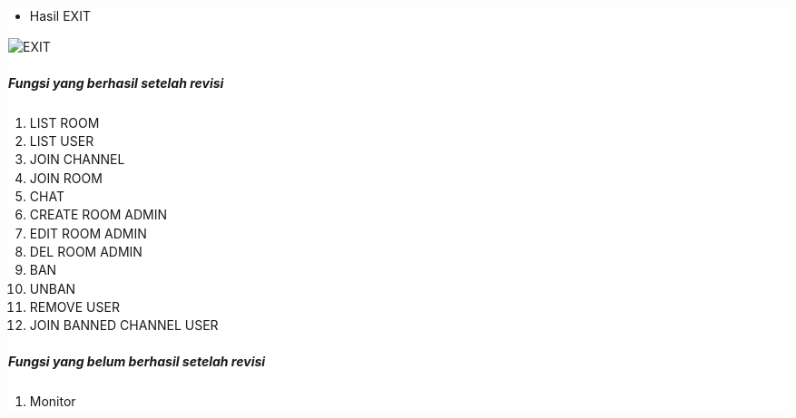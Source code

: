 - Hasil EXIT 

![EXIT](https://github.com/RafaelJonathanA/Sisop/assets/150375098/dba59328-194e-4980-9ef0-0fea38f29913)

##### Fungsi yang berhasil setelah revisi 
1. LIST ROOM
2. LIST USER
3. JOIN CHANNEL
4. JOIN ROOM
5. CHAT
6. CREATE ROOM ADMIN
7. EDIT ROOM ADMIN
8. DEL ROOM ADMIN
9. BAN
10. UNBAN
11. REMOVE USER
12. JOIN BANNED CHANNEL USER

##### Fungsi yang belum berhasil setelah revisi 
1. Monitor 
